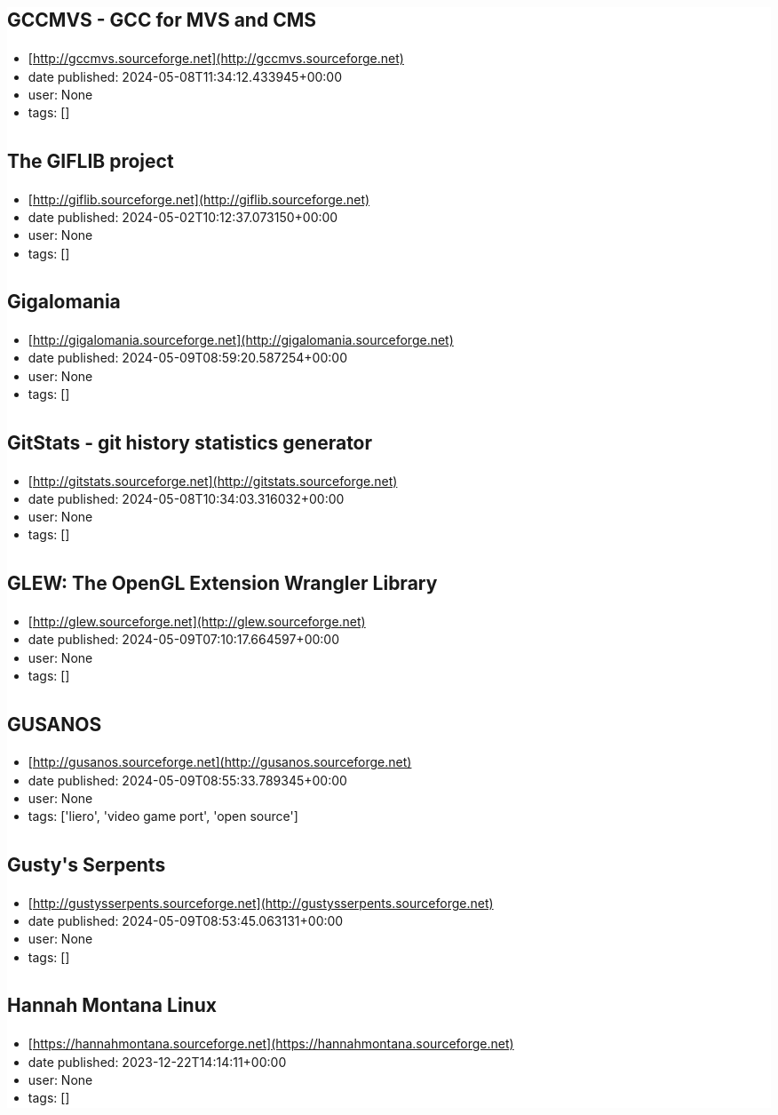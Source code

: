 ## GCCMVS - GCC for MVS and CMS
 - [http://gccmvs.sourceforge.net](http://gccmvs.sourceforge.net)
 - date published: 2024-05-08T11:34:12.433945+00:00
 - user: None
 - tags: []

## The GIFLIB project
 - [http://giflib.sourceforge.net](http://giflib.sourceforge.net)
 - date published: 2024-05-02T10:12:37.073150+00:00
 - user: None
 - tags: []

## Gigalomania
 - [http://gigalomania.sourceforge.net](http://gigalomania.sourceforge.net)
 - date published: 2024-05-09T08:59:20.587254+00:00
 - user: None
 - tags: []

## GitStats - git history statistics generator
 - [http://gitstats.sourceforge.net](http://gitstats.sourceforge.net)
 - date published: 2024-05-08T10:34:03.316032+00:00
 - user: None
 - tags: []

## GLEW: The OpenGL Extension Wrangler Library
 - [http://glew.sourceforge.net](http://glew.sourceforge.net)
 - date published: 2024-05-09T07:10:17.664597+00:00
 - user: None
 - tags: []

## GUSANOS
 - [http://gusanos.sourceforge.net](http://gusanos.sourceforge.net)
 - date published: 2024-05-09T08:55:33.789345+00:00
 - user: None
 - tags: ['liero', 'video game port', 'open source']

## Gusty's Serpents
 - [http://gustysserpents.sourceforge.net](http://gustysserpents.sourceforge.net)
 - date published: 2024-05-09T08:53:45.063131+00:00
 - user: None
 - tags: []

## Hannah Montana Linux
 - [https://hannahmontana.sourceforge.net](https://hannahmontana.sourceforge.net)
 - date published: 2023-12-22T14:14:11+00:00
 - user: None
 - tags: []

